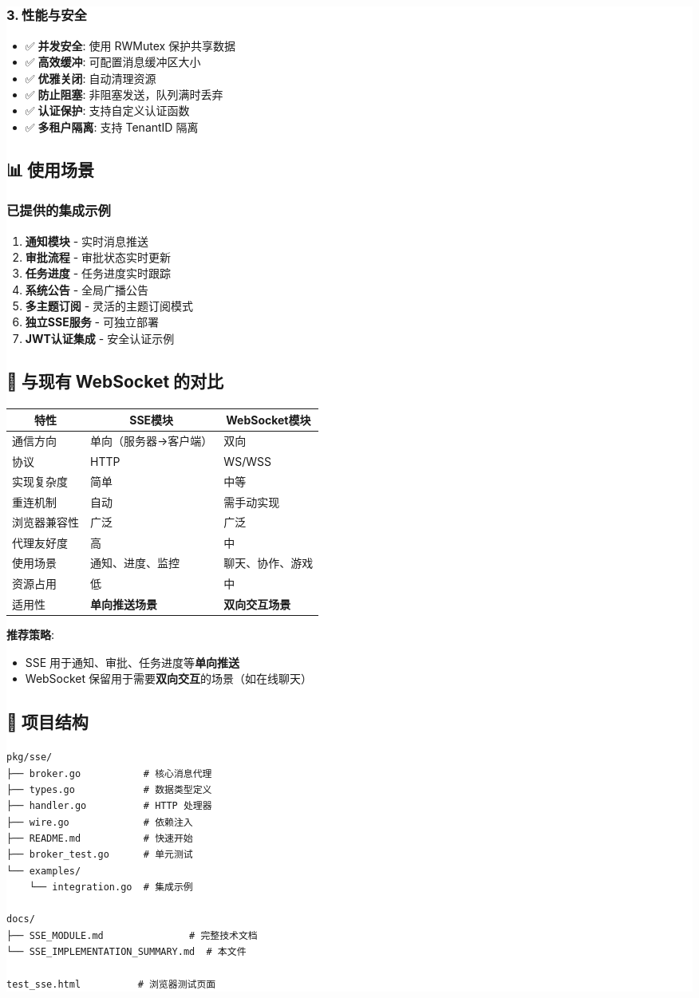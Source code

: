 ### 3. 性能与安全

- ✅ **并发安全**: 使用 RWMutex 保护共享数据
- ✅ **高效缓冲**: 可配置消息缓冲区大小
- ✅ **优雅关闭**: 自动清理资源
- ✅ **防止阻塞**: 非阻塞发送，队列满时丢弃
- ✅ **认证保护**: 支持自定义认证函数
- ✅ **多租户隔离**: 支持 TenantID 隔离

## 📊 使用场景

### 已提供的集成示例

1. **通知模块** - 实时消息推送
2. **审批流程** - 审批状态实时更新
3. **任务进度** - 任务进度实时跟踪
4. **系统公告** - 全局广播公告
5. **多主题订阅** - 灵活的主题订阅模式
6. **独立SSE服务** - 可独立部署
7. **JWT认证集成** - 安全认证示例

## 🔧 与现有 WebSocket 的对比

| 特性 | SSE模块 | WebSocket模块 |
|------|---------|--------------|
| 通信方向 | 单向（服务器→客户端） | 双向 |
| 协议 | HTTP | WS/WSS |
| 实现复杂度 | 简单 | 中等 |
| 重连机制 | 自动 | 需手动实现 |
| 浏览器兼容性 | 广泛 | 广泛 |
| 代理友好度 | 高 | 中 |
| 使用场景 | 通知、进度、监控 | 聊天、协作、游戏 |
| 资源占用 | 低 | 中 |
| 适用性 | **单向推送场景** | **双向交互场景** |

**推荐策略**: 
- SSE 用于通知、审批、任务进度等**单向推送**
- WebSocket 保留用于需要**双向交互**的场景（如在线聊天）

## 📁 项目结构

```
pkg/sse/
├── broker.go           # 核心消息代理
├── types.go            # 数据类型定义
├── handler.go          # HTTP 处理器
├── wire.go             # 依赖注入
├── README.md           # 快速开始
├── broker_test.go      # 单元测试
└── examples/
    └── integration.go  # 集成示例

docs/
├── SSE_MODULE.md               # 完整技术文档
└── SSE_IMPLEMENTATION_SUMMARY.md  # 本文件

test_sse.html          # 浏览器测试页面
```